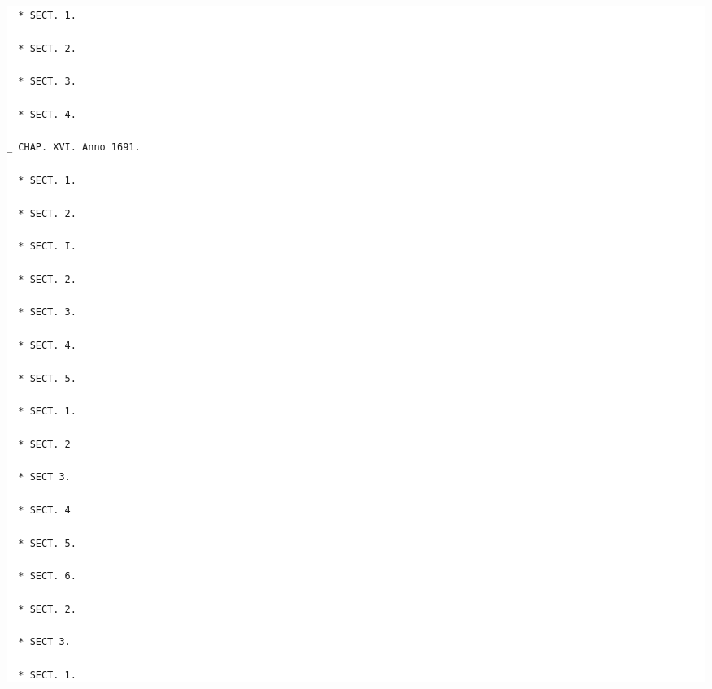       * SECT. 1.

      * SECT. 2.

      * SECT. 3.

      * SECT. 4.

    _ CHAP. XVI. Anno 1691.

      * SECT. 1.

      * SECT. 2.

      * SECT. I.

      * SECT. 2.

      * SECT. 3.

      * SECT. 4.

      * SECT. 5.

      * SECT. 1.

      * SECT. 2

      * SECT 3.

      * SECT. 4

      * SECT. 5.

      * SECT. 6.

      * SECT. 2.

      * SECT 3.

      * SECT. 1.
